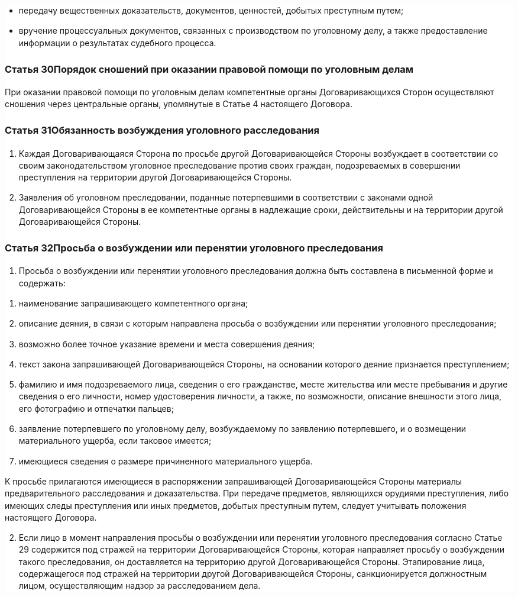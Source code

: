 - передачу вещественных доказательств, документов, ценностей, добытых преступным путем;

- вручение процессуальных документов, связанных с производством по уголовному делу, а также предоставление информации о результатах судебного процесса.

### Статья 30Порядок сношений при оказании правовой помощи по уголовным делам

При оказании правовой помощи по уголовным делам компетентные органы Договаривающихся Сторон осуществляют сношения через центральные органы, упомянутые в Статье 4 настоящего Договора.

### Статья 31Обязанность возбуждения уголовного расследования

1. Каждая Договаривающаяся Сторона по просьбе другой Договаривающейся Стороны возбуждает в соответствии со своим законодательством уголовное преследование против своих граждан, подозреваемых в совершении преступления на территории другой Договаривающейся Стороны.

2. Заявления об уголовном преследовании, поданные потерпевшими в соответствии с законами одной Договаривающейся Стороны в ее компетентные органы в надлежащие сроки, действительны и на территории другой Договаривающейся Стороны.

### Статья 32Просьба о возбуждении или перенятии уголовного преследования

1. Просьба о возбуждении или перенятии уголовного преследования должна быть составлена в письменной форме и содержать:

1) наименование запрашивающего компетентного органа;

2) описание деяния, в связи с которым направлена просьба о возбуждении или перенятии уголовного преследования;

3) возможно более точное указание времени и места совершения деяния;

4) текст закона запрашивающей Договаривающейся Стороны, на основании которого деяние признается преступлением;

5) фамилию и имя подозреваемого лица, сведения о его гражданстве, месте жительства или месте пребывания и другие сведения о его личности, номер удостоверения личности, а также, по возможности, описание внешности этого лица, его фотографию и отпечатки пальцев;

6) заявление потерпевшего по уголовному делу, возбуждаемому по заявлению потерпевшего, и о возмещении материального ущерба, если таковое имеется;

7) имеющиеся сведения о размере причиненного материального ущерба.

К просьбе прилагаются имеющиеся в распоряжении запрашивающей Договаривающейся Стороны материалы предварительного расследования и доказательства. При передаче предметов, являющихся орудиями преступления, либо имеющих следы преступления или иных предметов, добытых преступным путем, следует учитывать положения настоящего Договора.

2. Если лицо в момент направления просьбы о возбуждении или перенятии уголовного преследования согласно Статье 29 содержится под стражей на территории Договаривающейся Стороны, которая направляет просьбу о возбуждении такого преследования, он доставляется на территорию другой Договаривающейся Стороны. Этапирование лица, содержащегося под стражей на территории другой Договаривающейся Стороны, санкционируется должностным лицом, осуществляющим надзор за расследованием дела.
